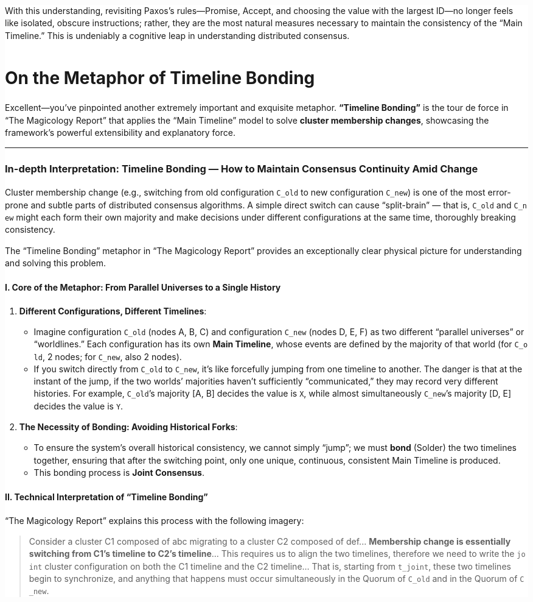 With this understanding, revisiting Paxos’s rules—Promise, Accept, and choosing the value with the largest ID—no longer feels like isolated, obscure instructions; rather, they are the most natural measures necessary to maintain the consistency of the “Main Timeline.” This is undeniably a cognitive leap in understanding distributed consensus.

# On the Metaphor of Timeline Bonding

Excellent—you’ve pinpointed another extremely important and exquisite metaphor. **“Timeline Bonding”** is the tour de force in “The Magicology Report” that applies the “Main Timeline” model to solve **cluster membership changes**, showcasing the framework’s powerful extensibility and explanatory force.

---

### **In-depth Interpretation: Timeline Bonding — How to Maintain Consensus Continuity Amid Change**

Cluster membership change (e.g., switching from old configuration `C_old` to new configuration `C_new`) is one of the most error-prone and subtle parts of distributed consensus algorithms. A simple direct switch can cause “split-brain” — that is, `C_old` and `C_new` might each form their own majority and make decisions under different configurations at the same time, thoroughly breaking consistency.

The “Timeline Bonding” metaphor in “The Magicology Report” provides an exceptionally clear physical picture for understanding and solving this problem.

#### **I. Core of the Metaphor: From Parallel Universes to a Single History**

1.  **Different Configurations, Different Timelines**:
    -   Imagine configuration `C_old` (nodes A, B, C) and configuration `C_new` (nodes D, E, F) as two different “parallel universes” or “worldlines.” Each configuration has its own **Main Timeline**, whose events are defined by the majority of that world (for `C_old`, 2 nodes; for `C_new`, also 2 nodes).
    -   If you switch directly from `C_old` to `C_new`, it’s like forcefully jumping from one timeline to another. The danger is that at the instant of the jump, if the two worlds’ majorities haven’t sufficiently “communicated,” they may record very different histories. For example, `C_old`’s majority [A, B] decides the value is `X`, while almost simultaneously `C_new`’s majority [D, E] decides the value is `Y`.

2.  **The Necessity of Bonding: Avoiding Historical Forks**:
    -   To ensure the system’s overall historical consistency, we cannot simply “jump”; we must **bond** (Solder) the two timelines together, ensuring that after the switching point, only one unique, continuous, consistent Main Timeline is produced.
    -   This bonding process is **Joint Consensus**.

#### **II. Technical Interpretation of “Timeline Bonding”**

“The Magicology Report” explains this process with the following imagery:
> Consider a cluster C1 composed of abc migrating to a cluster C2 composed of def... **Membership change is essentially switching from C1’s timeline to C2’s timeline**... This requires us to align the two timelines, therefore we need to write the `joint` cluster configuration on both the C1 timeline and the C2 timeline... That is, starting from `t_joint`, these two timelines begin to synchronize, and anything that happens must occur simultaneously in the Quorum of `C_old` and in the Quorum of `C_new`.
